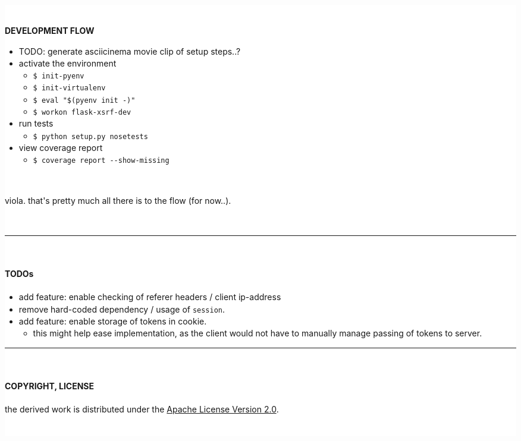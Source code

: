 <br>



**DEVELOPMENT FLOW**

* TODO: generate asciicinema movie clip of setup steps..?
* activate the environment
    * `$ init-pyenv`
    * `$ init-virtualenv`
    * `$ eval "$(pyenv init -)"`
    * `$ workon flask-xsrf-dev`
* run tests
    * `$ python setup.py nosetests`
* view coverage report
    * `$ coverage report --show-missing`

<br>

viola. that's pretty much all there is to the flow (for now..).


<br>


-----
<br>





#### TODOs

* add feature: enable checking of referer headers / client ip-address
* remove hard-coded dependency / usage of `session`.
* add feature: enable storage of tokens in cookie.
    * this might help ease implementation, as the client would not have to manually manage passing of tokens to server.


-----
<br>




#### COPYRIGHT, LICENSE

the derived work is distributed under the [Apache License Version 2.0](http://opensource.org/licenses/Apache-2.0).



<br>
